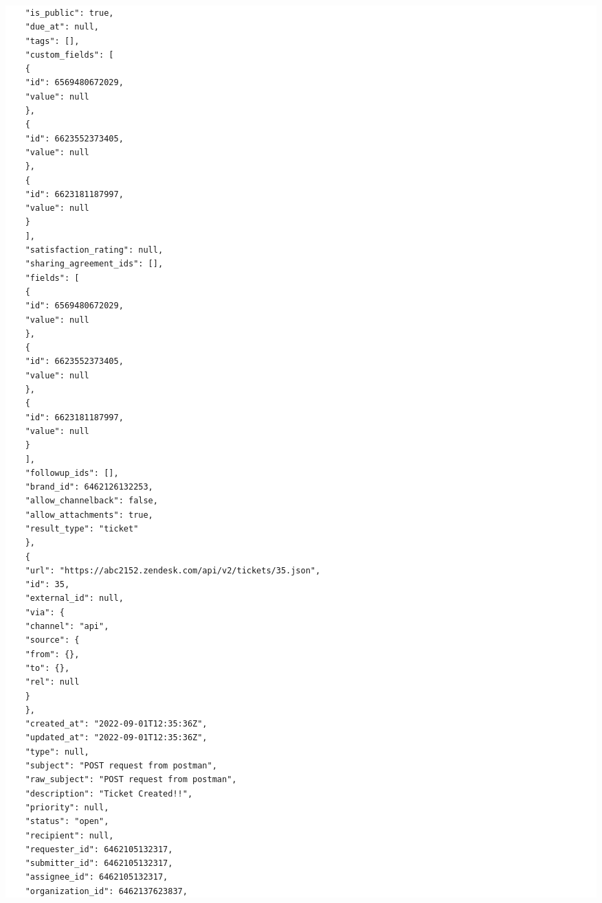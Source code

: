         "is_public": true,
        "due_at": null,
        "tags": [],
        "custom_fields": [
        {
        "id": 6569480672029,
        "value": null
        },
        {
        "id": 6623552373405,
        "value": null
        },
        {
        "id": 6623181187997,
        "value": null
        }
        ],
        "satisfaction_rating": null,
        "sharing_agreement_ids": [],
        "fields": [
        {
        "id": 6569480672029,
        "value": null
        },
        {
        "id": 6623552373405,
        "value": null
        },
        {
        "id": 6623181187997,
        "value": null
        }
        ],
        "followup_ids": [],
        "brand_id": 6462126132253,
        "allow_channelback": false,
        "allow_attachments": true,
        "result_type": "ticket"
        },
        {
        "url": "https://abc2152.zendesk.com/api/v2/tickets/35.json",
        "id": 35,
        "external_id": null,
        "via": {
        "channel": "api",
        "source": {
        "from": {},
        "to": {},
        "rel": null
        }
        },
        "created_at": "2022-09-01T12:35:36Z",
        "updated_at": "2022-09-01T12:35:36Z",
        "type": null,
        "subject": "POST request from postman",
        "raw_subject": "POST request from postman",
        "description": "Ticket Created!!",
        "priority": null,
        "status": "open",
        "recipient": null,
        "requester_id": 6462105132317,
        "submitter_id": 6462105132317,
        "assignee_id": 6462105132317,
        "organization_id": 6462137623837,